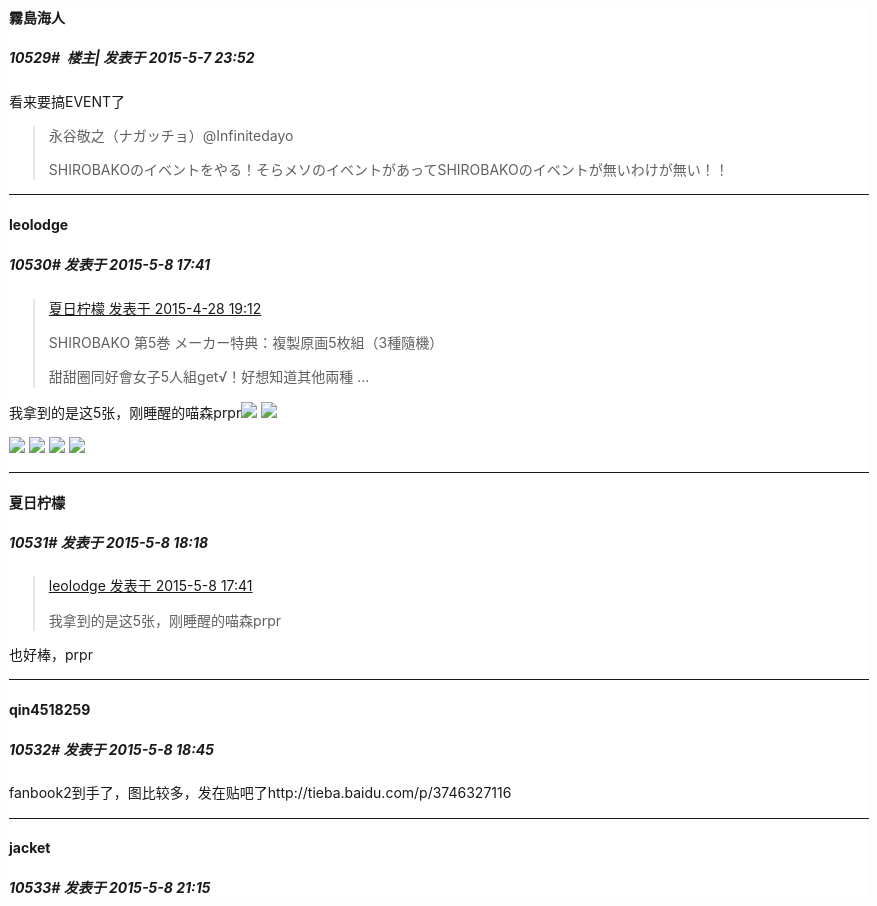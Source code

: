 ####  霧島海人  
##### 10529#         楼主| 发表于 2015-5-7 23:52


看来要搞EVENT了 <blockquote>永谷敬之（ナガッチョ）@Infinitedayo

SHIROBAKOのイベントをやる！そらメソのイベントがあってSHIROBAKOのイベントが無いわけが無い！！</blockquote>


-----

####  leolodge  
##### 10530#       发表于 2015-5-8 17:41


<blockquote><a href="httphttps://bbs.saraba1st.com/2b/forum.php?mod=redirect&amp;goto=findpost&amp;pid=28801510&amp;ptid=1047378" target="_blank">夏日柠檬 发表于 2015-4-28 19:12</a>

SHIROBAKO 第5巻 メーカー特典：複製原画5枚組（3種隨機）


甜甜圈同好會女子5人組get√！好想知道其他兩種 ...</blockquote>
我拿到的是这5张，刚睡醒的喵森prpr<img src="https://static.saraba1st.com/image/smiley/face/33.gif" referrerpolicy="no-referrer">
<img src="http://ww4.sinaimg.cn/large/624fcd16gw1erwz8y699qj21kw0w1qbz.jpg" referrerpolicy="no-referrer">

<img src="http://ww1.sinaimg.cn/large/624fcd16gw1erwz8aq6vij21kw0w146x.jpg" referrerpolicy="no-referrer">
<img src="http://ww1.sinaimg.cn/large/624fcd16gw1erwz7t4o6tj21kw0w112j.jpg" referrerpolicy="no-referrer">
<img src="http://ww2.sinaimg.cn/large/624fcd16gw1erwz6kcsv9j21kw0w1k0y.jpg" referrerpolicy="no-referrer">
<img src="http://ww4.sinaimg.cn/large/624fcd16gw1erwz66cofij21kw0w1ajb.jpg" referrerpolicy="no-referrer">


-----

####  夏日柠檬  
##### 10531#       发表于 2015-5-8 18:18


<blockquote><a href="httphttps://bbs.saraba1st.com/2b/forum.php?mod=redirect&amp;goto=findpost&amp;pid=28896481&amp;ptid=1047378" target="_blank">leolodge 发表于 2015-5-8 17:41</a>

我拿到的是这5张，刚睡醒的喵森prpr</blockquote>
也好棒，prpr


-----

####  qin4518259  
##### 10532#       发表于 2015-5-8 18:45


fanbook2到手了，图比较多，发在贴吧了http://tieba.baidu.com/p/3746327116


-----

####  jacket  
##### 10533#       发表于 2015-5-8 21:15
